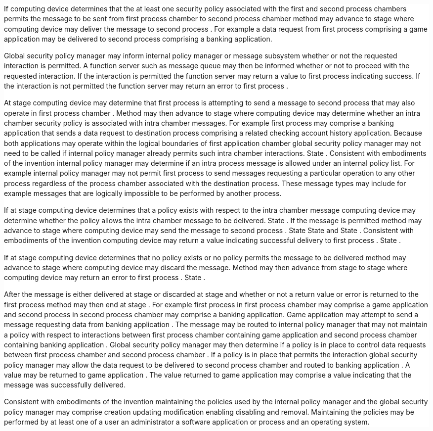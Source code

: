 If computing device determines that the at least one security policy associated with the first and second process chambers permits the message to be sent from first process chamber to second process chamber method may advance to stage where computing device may deliver the message to second process . For example a data request from first process comprising a game application may be delivered to second process comprising a banking application.

Global security policy manager may inform internal policy manager or message subsystem whether or not the requested interaction is permitted. A function server such as message queue may then be informed whether or not to proceed with the requested interaction. If the interaction is permitted the function server may return a value to first process indicating success. If the interaction is not permitted the function server may return an error to first process .

At stage computing device may determine that first process is attempting to send a message to second process that may also operate in first process chamber . Method may then advance to stage where computing device may determine whether an intra chamber security policy is associated with intra chamber messages. For example first process may comprise a banking application that sends a data request to destination process comprising a related checking account history application. Because both applications may operate within the logical boundaries of first application chamber global security policy manager may not need to be called if internal policy manager already permits such intra chamber interactions. State . Consistent with embodiments of the invention internal policy manager may determine if an intra process message is allowed under an internal policy list. For example internal policy manager may not permit first process to send messages requesting a particular operation to any other process regardless of the process chamber associated with the destination process. These message types may include for example messages that are logically impossible to be performed by another process.

If at stage computing device determines that a policy exists with respect to the intra chamber message computing device may determine whether the policy allows the intra chamber message to be delivered. State . If the message is permitted method may advance to stage where computing device may send the message to second process . State State and State . Consistent with embodiments of the invention computing device may return a value indicating successful delivery to first process . State . 

If at stage computing device determines that no policy exists or no policy permits the message to be delivered method may advance to stage where computing device may discard the message. Method may then advance from stage to stage where computing device may return an error to first process . State . 

After the message is either delivered at stage or discarded at stage and whether or not a return value or error is returned to the first process method may then end at stage . For example first process in first process chamber may comprise a game application and second process in second process chamber may comprise a banking application. Game application may attempt to send a message requesting data from banking application . The message may be routed to internal policy manager that may not maintain a policy with respect to interactions between first process chamber containing game application and second process chamber containing banking application . Global security policy manager may then determine if a policy is in place to control data requests between first process chamber and second process chamber . If a policy is in place that permits the interaction global security policy manager may allow the data request to be delivered to second process chamber and routed to banking application . A value may be returned to game application . The value returned to game application may comprise a value indicating that the message was successfully delivered.

Consistent with embodiments of the invention maintaining the policies used by the internal policy manager and the global security policy manager may comprise creation updating modification enabling disabling and removal. Maintaining the policies may be performed by at least one of a user an administrator a software application or process and an operating system.
